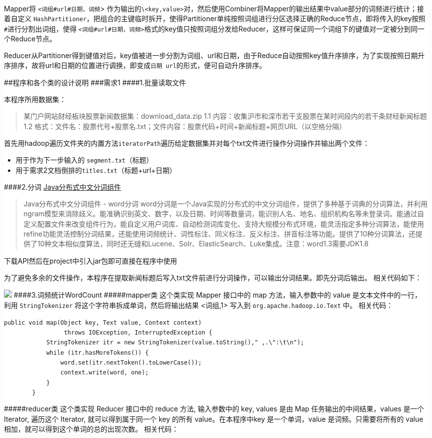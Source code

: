 Mapper将 `<词组#url#日期，词频`> 作为输出的`\<key,value>`对，然后使用Combiner将Mapper的输出结果中value部分的词频进行统计；接着自定义 `HashPartitioner`，把组合的主键临时拆开，使得Partitioner单纯按照词组进行分区选择正确的Reduce节点，即将传入的key按照`#`进行分割出词组，使得 `<词组#url#日期，词频>`格式的key值只按照词组分发给Reducer，这样可保证同一个词组下的键值对一定被分到同一个Reduce节点。

Reducer从Partitioner得到键值对后，key值被进一步分割为词组、url和日期，由于Reduce自动按照key值升序排序，为了实现按照日期升序排序，故将url和日期的位置进行调换，即变成`日期 url`的形式，便可自动升序排序。




##程序和各个类的设计说明
###需求1
####1.批量读取文件

本程序所用数据集：
>某门户网站财经板块股票新闻数据集：download_data.zip
>    1.1 内容：收集沪市和深市若干支股票在某时间段内的若干条财经新闻标题
    1.2 格式：文件名：股票代号+股票名.txt；文件内容：股票代码+时间+新闻标题+网页URL（以空格分隔）

首先用hadoop遍历文件夹的内置方法`iteratorPath`遍历给定数据集并对每个txt文件进行操作分词操作并输出两个文件：

- 用于作为下一步输入的 `segment.txt`（标题）
- 用于需求2文档倒排的`titles.txt`（标题+url+日期）

####2.分词
[Java分布式中文分词组件](https://github.com/ysc/word)
>Java分布式中文分词组件 - word分词
>word分词是一个Java实现的分布式的中文分词组件，提供了多种基于词典的分词算法，并利用ngram模型来消除歧义。能准确识别英文、数字，以及日期、时间等数量词，能识别人名、地名、组织机构名等未登录词。能通过自定义配置文件来改变组件行为，能自定义用户词库、自动检测词库变化、支持大规模分布式环境，能灵活指定多种分词算法，能使用refine功能灵活控制分词结果，还能使用词频统计、词性标注、同义标注、反义标注、拼音标注等功能。提供了10种分词算法，还提供了10种文本相似度算法，同时还无缝和Lucene、Solr、ElasticSearch、Luke集成。注意：word1.3需要JDK1.8

下载API然后在project中引入jar包即可直接在程序中使用

为了避免多余的文件操作，本程序在提取新闻标题后写入txt文件前进行分词操作，可以输出分词结果。即先分词后输出。
相关代码如下：

![](media/15104762571184/15105782537290.jpg)
####3.词频统计WordCount
#####mapper类
这个类实现 Mapper 接口中的 map 方法，输入参数中的 value 是文本文件中的一行，利用 `StringTokenizer` 将这个字符串拆成单词，然后将输出结果 <词组,1> 写入到 `org.apache.hadoop.io.Text` 中。
相关代码：

```
public void map(Object key, Text value, Context context)
                 throws IOException, InterruptedException {
            StringTokenizer itr = new StringTokenizer(value.toString()," ,.\":\t\n");
            while (itr.hasMoreTokens()) {
                word.set(itr.nextToken().toLowerCase());
                context.write(word, one);
            }
        }
```
#####reducer类
这个类实现 Reducer 接口中的 reduce 方法, 输入参数中的 key, values 是由 Map 任务输出的中间结果，values 是一个 Iterator, 遍历这个 Iterator, 就可以得到属于同一个 key 的所有 value。在本程序中key 是一个单词，value 是词频。只需要将所有的 value 相加，就可以得到这个单词的总的出现次数。
相关代码：
